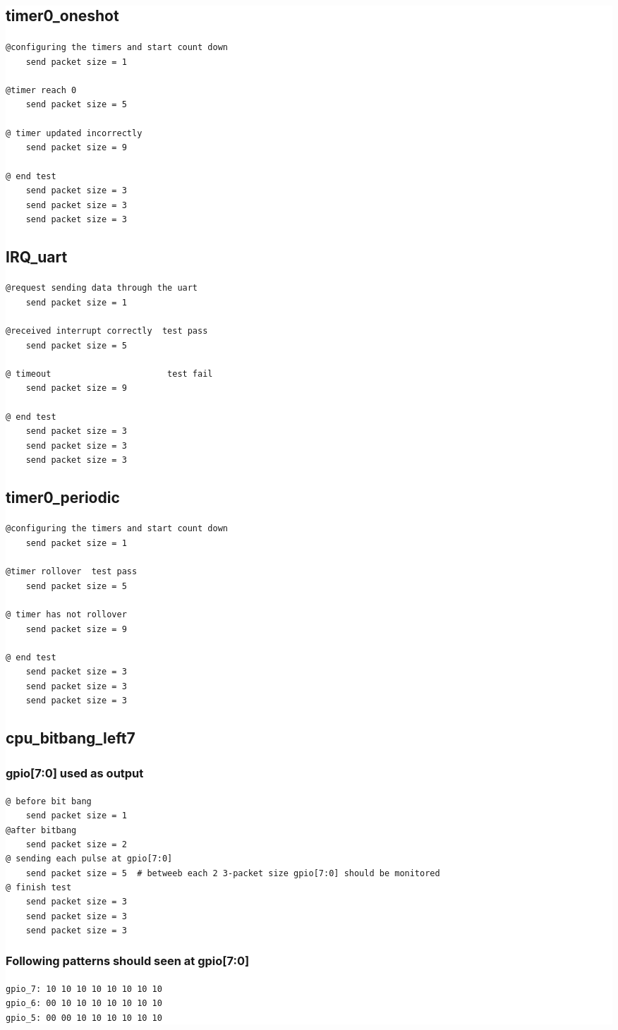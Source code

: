 ## timer0_oneshot

    @configuring the timers and start count down 
        send packet size = 1

    @timer reach 0
        send packet size = 5

    @ timer updated incorrectly
        send packet size = 9

    @ end test 
        send packet size = 3
        send packet size = 3
        send packet size = 3
        
## IRQ_uart 

    @request sending data through the uart 
        send packet size = 1

    @received interrupt correctly  test pass
        send packet size = 5

    @ timeout                       test fail
        send packet size = 9

    @ end test 
        send packet size = 3
        send packet size = 3
        send packet size = 3
        
## timer0_periodic 

    @configuring the timers and start count down 
        send packet size = 1

    @timer rollover  test pass
        send packet size = 5

    @ timer has not rollover
        send packet size = 9

    @ end test 
        send packet size = 3
        send packet size = 3
        send packet size = 3

## cpu_bitbang_left7
### gpio[7:0] used as output 
    @ before bit bang
        send packet size = 1 
    @after bitbang 
        send packet size = 2
    @ sending each pulse at gpio[7:0] 
        send packet size = 5  # betweeb each 2 3-packet size gpio[7:0] should be monitored
    @ finish test 
        send packet size = 3 
        send packet size = 3 
        send packet size = 3 
### Following patterns should seen at gpio[7:0]
    gpio_7: 10 10 10 10 10 10 10 10 
    gpio_6: 00 10 10 10 10 10 10 10 
    gpio_5: 00 00 10 10 10 10 10 10 
